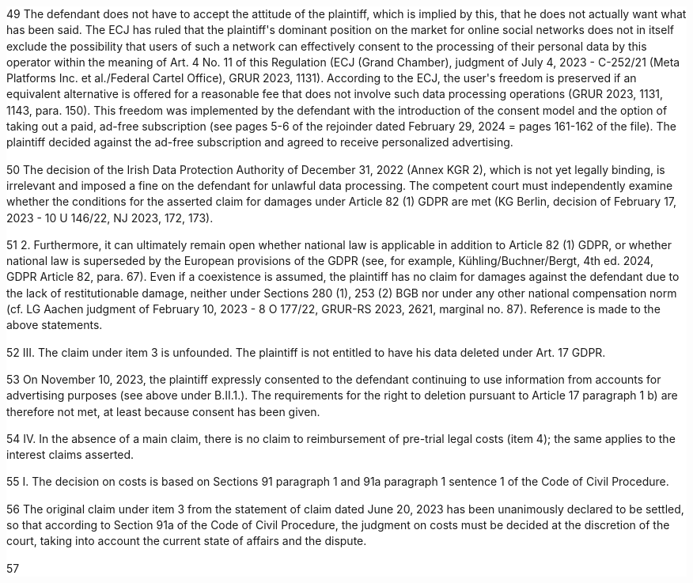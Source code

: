 49
The defendant does not have to accept the attitude of the plaintiff, which is implied by this, that he does not actually want what has been said. The ECJ has ruled that the plaintiff's dominant position on the market for online social networks does not in itself exclude the possibility that users of such a network can effectively consent to the processing of their personal data by this operator within the meaning of Art. 4 No. 11 of this Regulation (ECJ (Grand Chamber), judgment of July 4, 2023 - C-252/21 (Meta Platforms Inc. et al./Federal Cartel Office), GRUR 2023, 1131). According to the ECJ, the user's freedom is preserved if an equivalent alternative is offered for a reasonable fee that does not involve such data processing operations (GRUR 2023, 1131, 1143, para. 150). This freedom was implemented by the defendant with the introduction of the consent model and the option of taking out a paid, ad-free subscription (see pages 5-6 of the rejoinder dated February 29, 2024 = pages 161-162 of the file). The plaintiff decided against the ad-free subscription and agreed to receive personalized advertising.

50
The decision of the Irish Data Protection Authority of December 31, 2022 (Annex KGR 2), which is not yet legally binding, is irrelevant and imposed a fine on the defendant for unlawful data processing. The competent court must independently examine whether the conditions for the asserted claim for damages under Article 82 (1) GDPR are met (KG Berlin, decision of February 17, 2023 - 10 U 146/22, NJ 2023, 172, 173).

51
2. Furthermore, it can ultimately remain open whether national law is applicable in addition to Article 82 (1) GDPR, or whether national law is superseded by the European provisions of the GDPR (see, for example, Kühling/Buchner/Bergt, 4th ed. 2024, GDPR Article 82, para. 67). Even if a coexistence is assumed, the plaintiff has no claim for damages against the defendant due to the lack of restitutionable damage, neither under Sections 280 (1), 253 (2) BGB nor under any other national compensation norm (cf. LG Aachen judgment of February 10, 2023 - 8 O 177/22, GRUR-RS 2023, 2621, marginal no. 87). Reference is made to the above statements.

52
III. The claim under item 3 is unfounded. The plaintiff is not entitled to have his data deleted under Art. 17 GDPR.

53
On November 10, 2023, the plaintiff expressly consented to the defendant continuing to use information from accounts for advertising purposes (see above under B.II.1.). The requirements for the right to deletion pursuant to Article 17 paragraph 1 b) are therefore not met, at least because consent has been given.

54
IV. In the absence of a main claim, there is no claim to reimbursement of pre-trial legal costs (item 4); the same applies to the interest claims asserted.

55
I. The decision on costs is based on Sections 91 paragraph 1 and 91a paragraph 1 sentence 1 of the Code of Civil Procedure.

56
The original claim under item 3 from the statement of claim dated June 20, 2023 has been unanimously declared to be settled, so that according to Section 91a of the Code of Civil Procedure, the judgment on costs must be decided at the discretion of the court, taking into account the current state of affairs and the dispute.

57